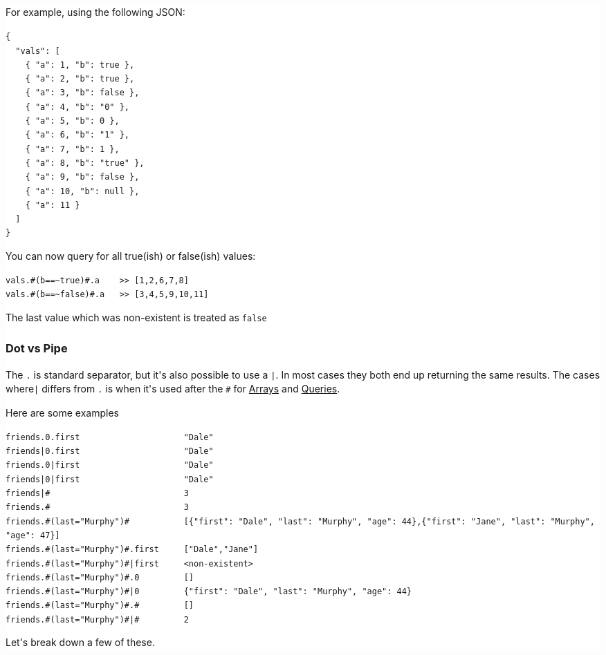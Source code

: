 For example, using the following JSON:

```
{
  "vals": [
    { "a": 1, "b": true },
    { "a": 2, "b": true },
    { "a": 3, "b": false },
    { "a": 4, "b": "0" },
    { "a": 5, "b": 0 },
    { "a": 6, "b": "1" },
    { "a": 7, "b": 1 },
    { "a": 8, "b": "true" },
    { "a": 9, "b": false },
    { "a": 10, "b": null },
    { "a": 11 }
  ]
}
```

You can now query for all true(ish) or false(ish) values:

```
vals.#(b==~true)#.a    >> [1,2,6,7,8]
vals.#(b==~false)#.a   >> [3,4,5,9,10,11]
```

The last value which was non-existent is treated as `false`

### Dot vs Pipe

The `.` is standard separator, but it's also possible to use a `|`. In most cases they both end up returning the same results. The cases where`|` differs from `.` is when it's used after the `#` for [Arrays](https://github.com/tidwall/gjson/blob/v1.9.4/SYNTAX.md#arrays) and [Queries](https://github.com/tidwall/gjson/blob/v1.9.4/SYNTAX.md#queries).

Here are some examples

```
friends.0.first                     "Dale"
friends|0.first                     "Dale"
friends.0|first                     "Dale"
friends|0|first                     "Dale"
friends|#                           3
friends.#                           3
friends.#(last="Murphy")#           [{"first": "Dale", "last": "Murphy", "age": 44},{"first": "Jane", "last": "Murphy", "age": 47}]
friends.#(last="Murphy")#.first     ["Dale","Jane"]
friends.#(last="Murphy")#|first     <non-existent>
friends.#(last="Murphy")#.0         []
friends.#(last="Murphy")#|0         {"first": "Dale", "last": "Murphy", "age": 44}
friends.#(last="Murphy")#.#         []
friends.#(last="Murphy")#|#         2
```

Let's break down a few of these.
